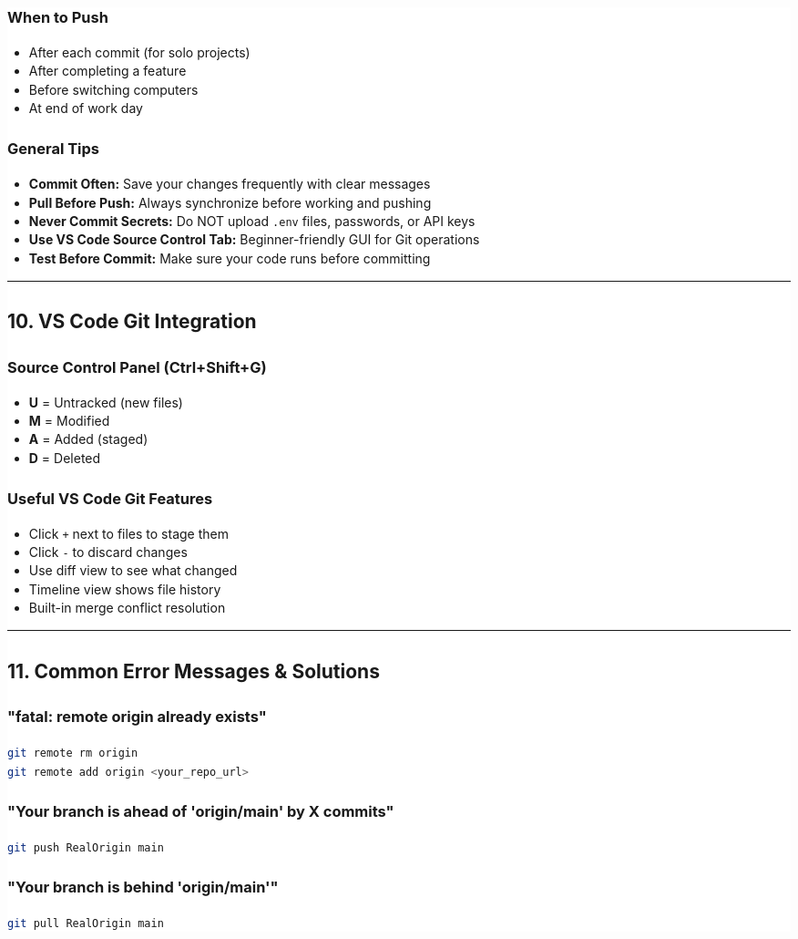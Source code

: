 ### When to Push
- After each commit (for solo projects)
- After completing a feature
- Before switching computers
- At end of work day

### General Tips
- **Commit Often:** Save your changes frequently with clear messages
- **Pull Before Push:** Always synchronize before working and pushing
- **Never Commit Secrets:** Do NOT upload `.env` files, passwords, or API keys
- **Use VS Code Source Control Tab:** Beginner-friendly GUI for Git operations
- **Test Before Commit:** Make sure your code runs before committing

---

## 10. VS Code Git Integration

### Source Control Panel (Ctrl+Shift+G)
- **U** = Untracked (new files)
- **M** = Modified
- **A** = Added (staged)
- **D** = Deleted

### Useful VS Code Git Features
- Click `+` next to files to stage them
- Click `-` to discard changes
- Use diff view to see what changed
- Timeline view shows file history
- Built-in merge conflict resolution

---

## 11. Common Error Messages & Solutions

### "fatal: remote origin already exists"
```bash
git remote rm origin
git remote add origin <your_repo_url>
```

### "Your branch is ahead of 'origin/main' by X commits"
```bash
git push RealOrigin main
```

### "Your branch is behind 'origin/main'"
```bash
git pull RealOrigin main
```
